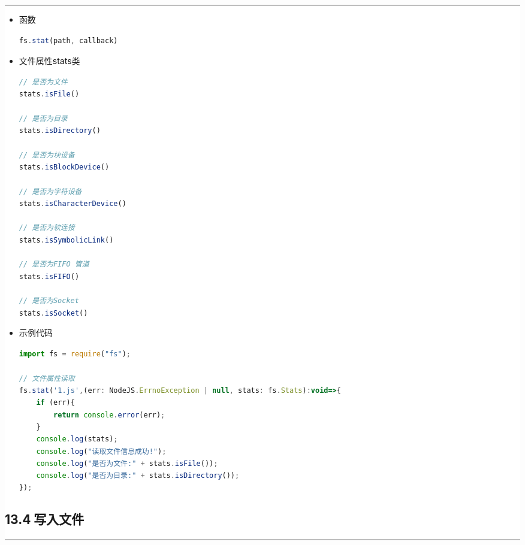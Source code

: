 ***

+ 函数

  ```javascript
  fs.stat(path, callback)
  ```

+ 文件属性stats类

  ```javascript
  // 是否为文件
  stats.isFile()
  
  // 是否为目录
  stats.isDirectory()
  
  // 是否为块设备
  stats.isBlockDevice()
  
  // 是否为字符设备
  stats.isCharacterDevice()
  
  // 是否为软连接
  stats.isSymbolicLink()
  
  // 是否为FIFO 管道
  stats.isFIFO()
  
  // 是否为Socket
  stats.isSocket()
  ```

+ 示例代码

  ```javascript
  import fs = require("fs");
  
  // 文件属性读取
  fs.stat('1.js',(err: NodeJS.ErrnoException | null, stats: fs.Stats):void=>{
      if (err){
          return console.error(err);
      }
      console.log(stats);
      console.log("读取文件信息成功!");
      console.log("是否为文件:" + stats.isFile());
      console.log("是否为目录:" + stats.isDirectory());
  });
  ```

  

## 13.4 写入文件

***
